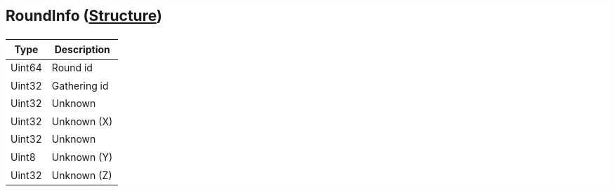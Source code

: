 ## RoundInfo ([Structure])
| Type | Description |
| --- | --- |
| Uint64 | Round id |
| Uint32 | Gathering id |
| Uint32 | Unknown |
| Uint32 | Unknown (X) |
| Uint32 | Unknown |
| Uint8 | Unknown (Y) |
| Uint32 | Unknown (Z) |

[Result]: NEX-Common-Types.md#result
[String]: NEX-Common-Types.md#string
[Buffer]: NEX-Common-Types.md#buffer
[qBuffer]: NEX-Common-Types.md#qbuffer
[List]: NEX-Common-Types.md#list
[Map]: NEX-Common-Types.md#map
[DateTime]: NEX-Common-Types.md#datetime
[Structure]: NEX-Common-Types.md#structure
[Data]: NEX-Common-Types.md#anydataholder
[PID]: NEX-Common-Types.md#pid
[ResultRange]: NEX-Common-Types.md#resultrange-structure
